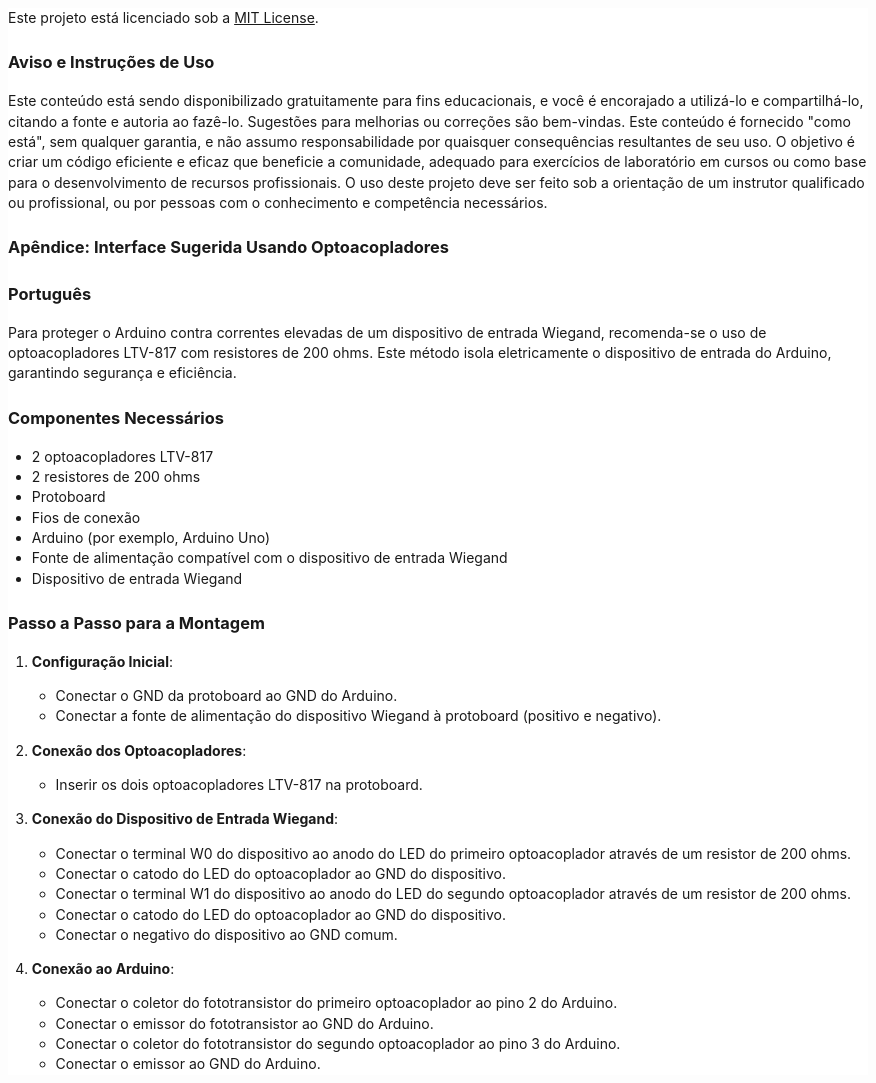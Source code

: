 Este projeto está licenciado sob a [MIT License](LICENSE).

### Aviso e Instruções de Uso

Este conteúdo está sendo disponibilizado gratuitamente para fins educacionais, e você é encorajado a utilizá-lo e compartilhá-lo, citando a fonte e autoria ao fazê-lo. Sugestões para melhorias ou correções são bem-vindas. Este conteúdo é fornecido "como está", sem qualquer garantia, e não assumo responsabilidade por quaisquer consequências resultantes de seu uso. O objetivo é criar um código eficiente e eficaz que beneficie a comunidade, adequado para exercícios de laboratório em cursos ou como base para o desenvolvimento de recursos profissionais. O uso deste projeto deve ser feito sob a orientação de um instrutor qualificado ou profissional, ou por pessoas com o conhecimento e competência necessários.

### Apêndice: Interface Sugerida Usando Optoacopladores

### Português

Para proteger o Arduino contra correntes elevadas de um dispositivo de entrada Wiegand, recomenda-se o uso de optoacopladores LTV-817 com resistores de 200 ohms. Este método isola eletricamente o dispositivo de entrada do Arduino, garantindo segurança e eficiência.

### Componentes Necessários

- 2 optoacopladores LTV-817
- 2 resistores de 200 ohms
- Protoboard
- Fios de conexão
- Arduino (por exemplo, Arduino Uno)
- Fonte de alimentação compatível com o dispositivo de entrada Wiegand
- Dispositivo de entrada Wiegand

### Passo a Passo para a Montagem

1. **Configuração Inicial**:
   - Conectar o GND da protoboard ao GND do Arduino.
   - Conectar a fonte de alimentação do dispositivo Wiegand à protoboard (positivo e negativo).

2. **Conexão dos Optoacopladores**:
   - Inserir os dois optoacopladores LTV-817 na protoboard.

3. **Conexão do Dispositivo de Entrada Wiegand**:
   - Conectar o terminal W0 do dispositivo ao anodo do LED do primeiro optoacoplador através de um resistor de 200 ohms.
   - Conectar o catodo do LED do optoacoplador ao GND do dispositivo.
   - Conectar o terminal W1 do dispositivo ao anodo do LED do segundo optoacoplador através de um resistor de 200 ohms.
   - Conectar o catodo do LED do optoacoplador ao GND do dispositivo.
   - Conectar o negativo do dispositivo ao GND comum.

4. **Conexão ao Arduino**:
   - Conectar o coletor do fototransistor do primeiro optoacoplador ao pino 2 do Arduino.
   - Conectar o emissor do fototransistor ao GND do Arduino.
   - Conectar o coletor do fototransistor do segundo optoacoplador ao pino 3 do Arduino.
   - Conectar o emissor ao GND do Arduino.
